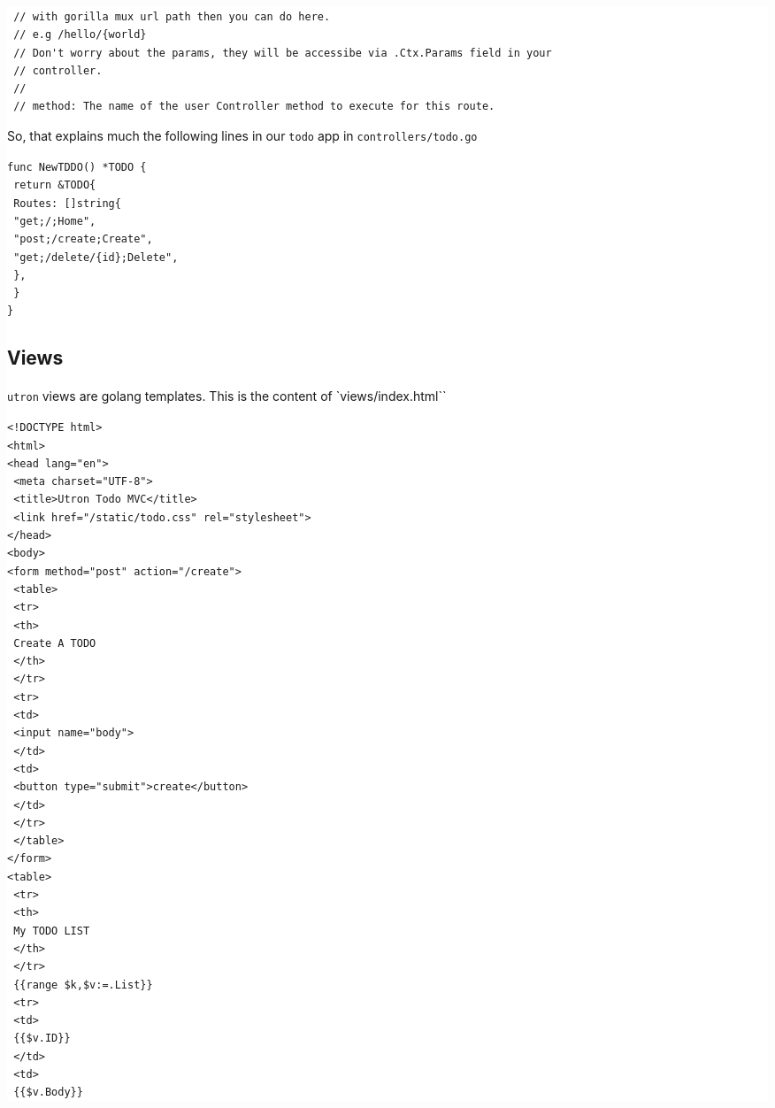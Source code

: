 ```
 // with gorilla mux url path then you can do here.
 // e.g /hello/{world}
 // Don't worry about the params, they will be accessibe via .Ctx.Params field in your
 // controller.
 //
 // method: The name of the user Controller method to execute for this route.
```

So, that explains much the following lines in our `todo` app in `controllers/todo.go`

```
func NewTDDO() *TODO {
 return &TODO{
 Routes: []string{
 "get;/;Home",
 "post;/create;Create",
 "get;/delete/{id};Delete",
 },
 }
}
```

## [](https://github.com/gernest/utron#views)Views

`utron` views are golang templates. This is the content of `views/index.html``

```
<!DOCTYPE html>
<html>
<head lang="en">
 <meta charset="UTF-8">
 <title>Utron Todo MVC</title>
 <link href="/static/todo.css" rel="stylesheet">
</head>
<body>
<form method="post" action="/create">
 <table>
 <tr>
 <th>
 Create A TODO
 </th>
 </tr>
 <tr>
 <td>
 <input name="body">
 </td>
 <td>
 <button type="submit">create</button>
 </td>
 </tr>
 </table>
</form>
<table>
 <tr>
 <th>
 My TODO LIST
 </th>
 </tr>
 {{range $k,$v:=.List}}
 <tr>
 <td>
 {{$v.ID}}
 </td>
 <td>
 {{$v.Body}}
```
